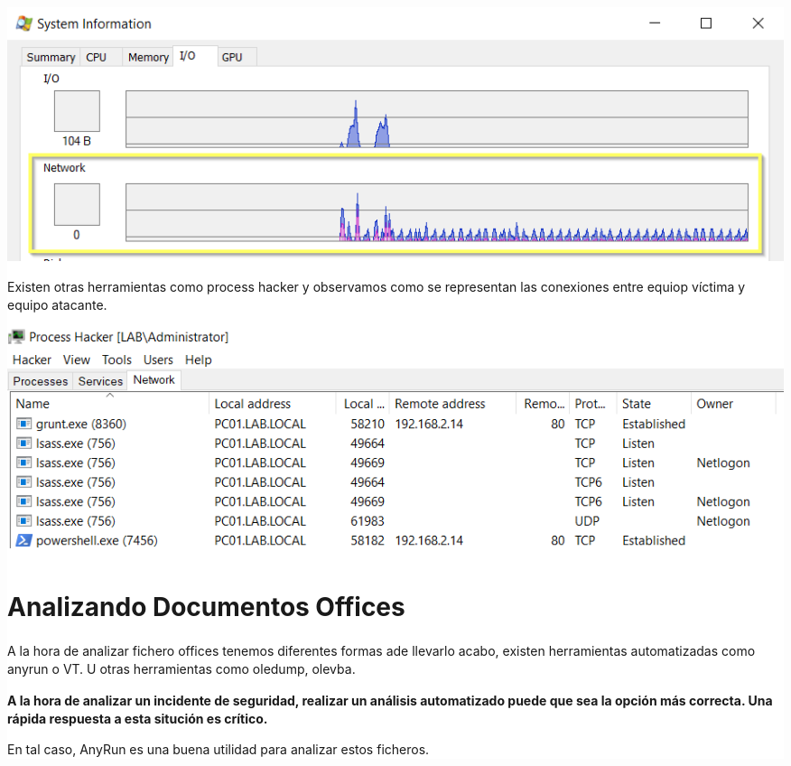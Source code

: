 ![image032.png](/uploads/InitialAccess/image032.png)

Existen otras herramientas como process hacker y observamos como se representan las conexiones entre equiop víctima y equipo atacante.


![image035.png](/uploads/InitialAccess/image035.png)

# Analizando Documentos Offices

A la hora de analizar fichero offices tenemos diferentes formas ade llevarlo acabo, existen herramientas automatizadas como anyrun o VT. U otras herramientas como oledump, olevba.

**A la hora de analizar un incidente de seguridad, realizar un análisis automatizado puede que sea la opción más correcta. Una rápida respuesta a esta situción es crítico.**

En tal caso, AnyRun es una buena utilidad para analizar estos ficheros. 

